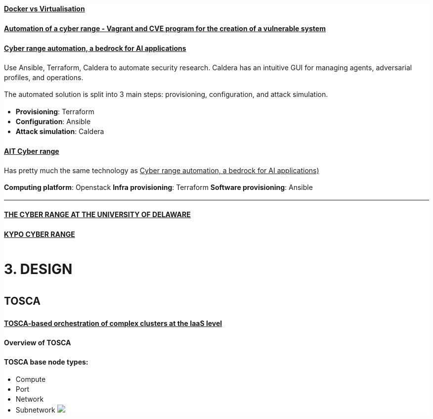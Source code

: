 #### [Docker vs Virtualisation](https://sci-hub.se/https://doi.org/10.1016/j.procs.2020.04.152)

#### [Automation of a cyber range - Vagrant and CVE program for the creation of a vulnerable system](file:///home/dumbcate/Downloads/ABDELKEFI_99021700_2021.pdf)

#### [Cyber range automation, a bedrock for AI applications](https://ceur-ws.org/Vol-3056/paper-10.pdf)

Use Ansible, Terraform, Caldera to automate security research. Caldera has an intuitive GUI for managing agents,  adversarial profiles, and operations.

The automated solution is split into 3 main steps: provisioning, configuration, and attack simulation.
- **Provisioning**: Terraform
- **Configuration**: Ansible
- **Attack simulation**: Caldera


#### [AIT Cyber range](https://www.skopik.at/ait/2021_jowua.pdf)

Has pretty much the same technology as [Cyber range automation, a bedrock for AI applications)](#[Cyber%20range%20automation,%20a%20bedrock%20for%20AI%20applications](https://ceur-ws.org/Vol-3056/paper-10.pdf))

**Computing platform**: Openstack
**Infra provisioning**: Terraform
**Software provisioning**: Ansible

***





#### [THE CYBER RANGE AT THE UNIVERSITY OF DELAWARE](https://udspace.udel.edu/server/api/core/bitstreams/4ecbc6e5-9c81-4ce5-8c4e-e5db6153b88e/content)

#### [KYPO CYBER RANGE](https://docs.crp.kypo.muni.cz/basic-concepts/conceptual-architecture/)

# 3. DESIGN

## TOSCA

#### [TOSCA-based orchestration of complex clusters at the IaaS level](https://www.researchgate.net/publication/321231629_TOSCA-based_orchestration_of_complex_clusters_at_the_IaaS_level) 

#### Overview of TOSCA
**TOSCA base node types:**
- Compute
- Port
- Network
- Subnetwork
![](Pasted%20image%2020221128113112.png)

